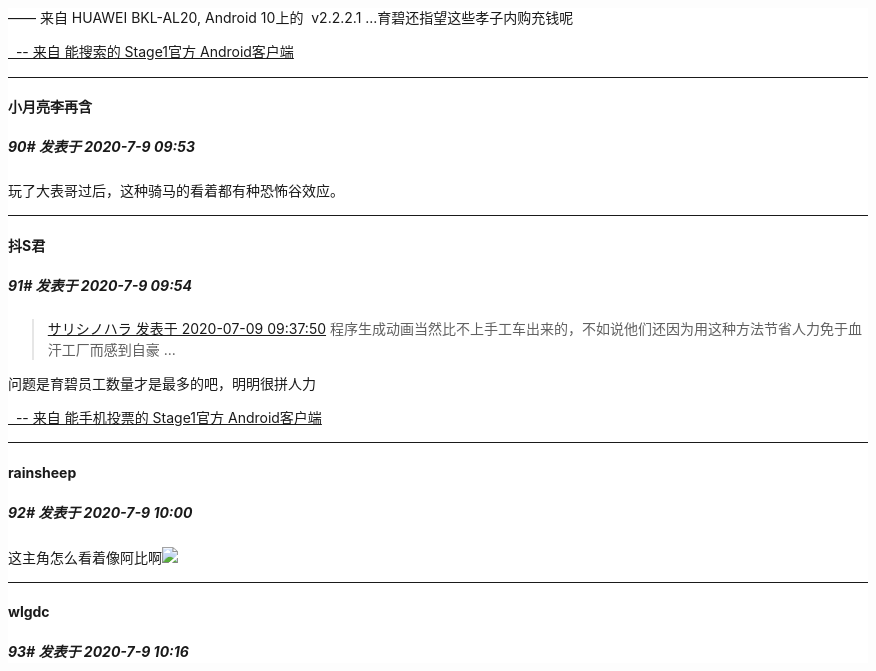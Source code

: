 —— 来自 HUAWEI BKL-AL20, Android 10上的  v2.2.2.1 ...</blockquote>育碧还指望这些孝子内购充钱呢

[  -- 来自 能搜索的 Stage1官方 Android客户端](https://www.coolapk.com/apk/140634)







*****

####  小月亮李再含  
##### 90#       发表于 2020-7-9 09:53




玩了大表哥过后，这种骑马的看着都有种恐怖谷效应。







*****

####  抖S君  
##### 91#       发表于 2020-7-9 09:54



<blockquote><a href="httphttps://bbs.saraba1st.com/2b/forum.php?mod=redirect&amp;goto=findpost&amp;pid=48125981&amp;ptid=1946742" target="_blank">サリシノハラ 发表于 2020-07-09 09:37:50</a>
程序生成动画当然比不上手工车出来的，不如说他们还因为用这种方法节省人力免于血汗工厂而感到自豪 ...</blockquote>问题是育碧员工数量才是最多的吧，明明很拼人力

[  -- 来自 能手机投票的 Stage1官方 Android客户端](https://www.coolapk.com/apk/140634)







*****

####  rainsheep  
##### 92#       发表于 2020-7-9 10:00




这主角怎么看着像阿比啊<img src="https://static.saraba1st.com/image/smiley/face2017/067.png" referrerpolicy="no-referrer">







*****

####  wlgdc  
##### 93#       发表于 2020-7-9 10:16


